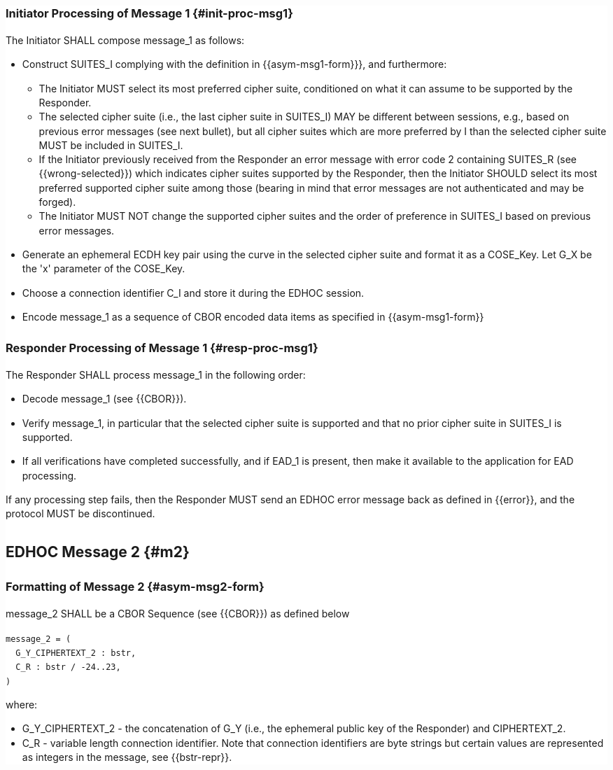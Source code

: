 ### Initiator Processing of Message 1 {#init-proc-msg1}

The Initiator SHALL compose message_1 as follows:

* Construct SUITES_I complying with the definition in {{asym-msg1-form}}}, and furthermore:
   * The Initiator MUST select its most preferred cipher suite, conditioned on what it can assume to be supported by the Responder.
   * The selected cipher suite (i.e., the last cipher suite in SUITES_I) MAY be different between sessions, e.g., based on previous error messages (see next bullet), but all cipher suites which are more preferred by I than the selected cipher suite MUST be included in SUITES_I.
   * If the Initiator previously received from the Responder an error message with error code 2 containing SUITES_R (see {{wrong-selected}}) which indicates cipher suites supported by the Responder, then the Initiator SHOULD select its most preferred supported cipher suite among those (bearing in mind that error messages are not authenticated and may be forged).
   * The Initiator MUST NOT change the supported cipher suites and the order of preference in SUITES_I based on previous error messages.


* Generate an ephemeral ECDH key pair using the curve in the selected cipher suite and format it as a COSE_Key. Let G_X be the 'x' parameter of the COSE_Key.

* Choose a connection identifier C_I and store it during the EDHOC session.

* Encode message_1 as a sequence of CBOR encoded data items as specified in {{asym-msg1-form}}

### Responder Processing of Message 1 {#resp-proc-msg1}

The Responder SHALL process message_1 in the following order:

* Decode message_1 (see {{CBOR}}).

* Verify message_1, in particular that the selected cipher suite is supported and that no prior cipher suite in SUITES_I is supported.

* If all verifications have completed successfully, and if EAD_1 is present, then make it available to the application for EAD processing.

If any processing step fails, then the Responder MUST send an EDHOC error message back as defined in {{error}}, and the protocol MUST be discontinued.

## EDHOC Message 2 {#m2}

### Formatting of Message 2 {#asym-msg2-form}

message_2 SHALL be a CBOR Sequence (see {{CBOR}}) as defined below

~~~~~~~~~~~ CDDL
message_2 = (
  G_Y_CIPHERTEXT_2 : bstr,
  C_R : bstr / -24..23,
)
~~~~~~~~~~~

where:

* G_Y_CIPHERTEXT_2 - the concatenation of G_Y (i.e., the ephemeral public key of the Responder) and CIPHERTEXT_2.
* C_R - variable length connection identifier. Note that connection identifiers are byte strings but certain values are represented as integers in the message, see {{bstr-repr}}.
